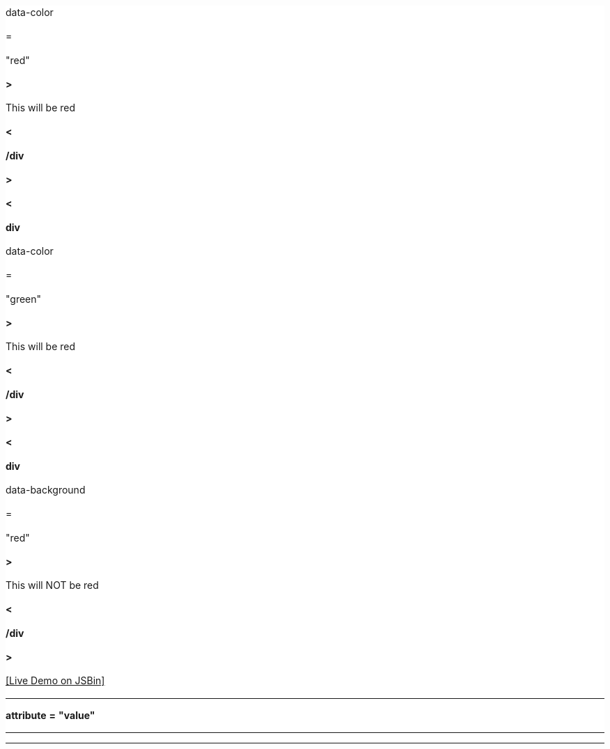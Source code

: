 data-color

=

\"red\"

**\>**

This will be red

**\<**

**/div**

**\>**

**\<**

**div**

data-color

=

\"green\"

**\>**

This will be red

**\<**

**/div**

**\>**

**\<**

**div**

data-background

=

\"red\"

**\>**

This will NOT be red

**\<**

**/div**

**\>**

[[Live Demo on
JSBin]](http://jsbin.com/cezale/1/edit?html,css,output)

  ---------------------------------------------------------------------------
  **attribute**                         **=**   **\"value\"**
  ------------------------------------- ------- -----------------------------

  ---------------------------------------------------------------------------
